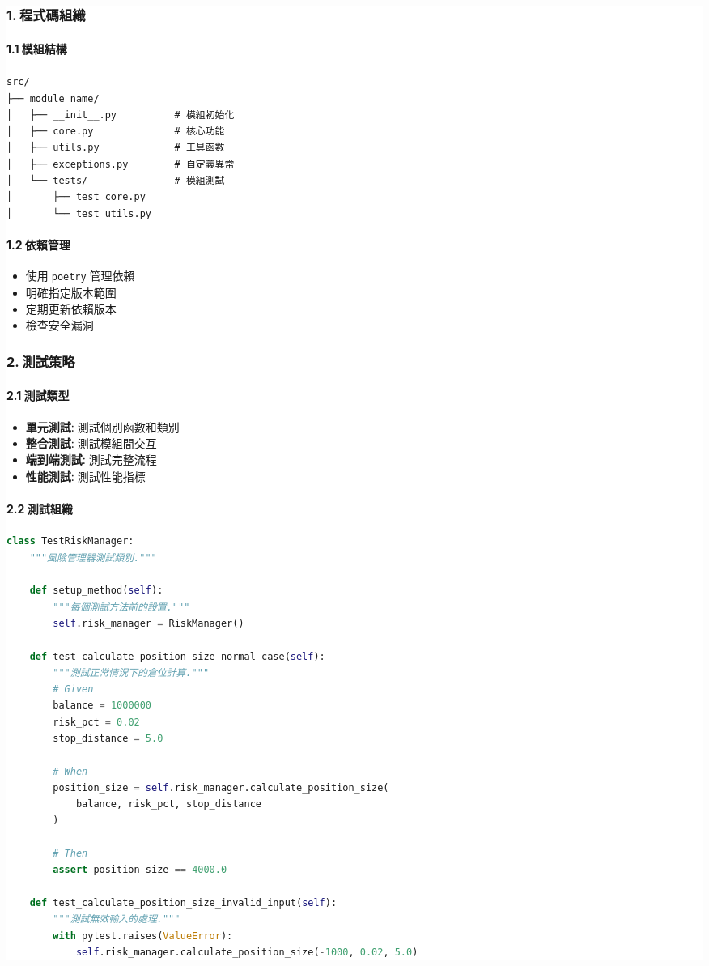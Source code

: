 ### 1. 程式碼組織

#### 1.1 模組結構
```
src/
├── module_name/
│   ├── __init__.py          # 模組初始化
│   ├── core.py              # 核心功能
│   ├── utils.py             # 工具函數
│   ├── exceptions.py        # 自定義異常
│   └── tests/               # 模組測試
│       ├── test_core.py
│       └── test_utils.py
```

#### 1.2 依賴管理
- 使用 `poetry` 管理依賴
- 明確指定版本範圍
- 定期更新依賴版本
- 檢查安全漏洞

### 2. 測試策略

#### 2.1 測試類型
- **單元測試**: 測試個別函數和類別
- **整合測試**: 測試模組間交互
- **端到端測試**: 測試完整流程
- **性能測試**: 測試性能指標

#### 2.2 測試組織
```python
class TestRiskManager:
    """風險管理器測試類別."""
    
    def setup_method(self):
        """每個測試方法前的設置."""
        self.risk_manager = RiskManager()
    
    def test_calculate_position_size_normal_case(self):
        """測試正常情況下的倉位計算."""
        # Given
        balance = 1000000
        risk_pct = 0.02
        stop_distance = 5.0
        
        # When
        position_size = self.risk_manager.calculate_position_size(
            balance, risk_pct, stop_distance
        )
        
        # Then
        assert position_size == 4000.0
    
    def test_calculate_position_size_invalid_input(self):
        """測試無效輸入的處理."""
        with pytest.raises(ValueError):
            self.risk_manager.calculate_position_size(-1000, 0.02, 5.0)
```
